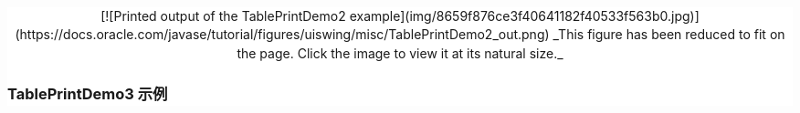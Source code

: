<center>[![Printed output of the TablePrintDemo2 example](img/8659f876ce3f40641182f40533f563b0.jpg)](https://docs.oracle.com/javase/tutorial/figures/uiswing/misc/TablePrintDemo2_out.png)
_This figure has been reduced to fit on the page.
Click the image to view it at its natural size._</center>

### TablePrintDemo3 示例
